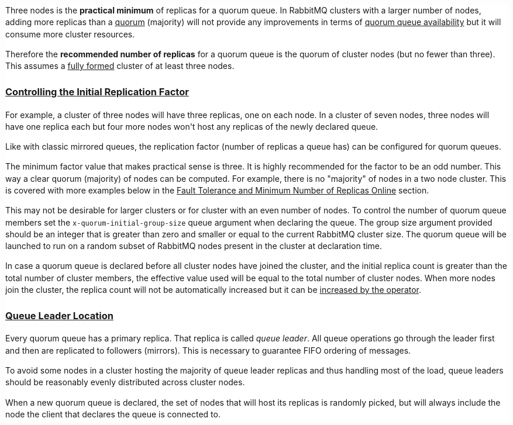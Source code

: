 Three nodes is the **practical minimum** of replicas for a quorum queue. In RabbitMQ clusters with a larger
number of nodes, adding more replicas than a [quorum](#what-is-quorum) (majority) will not provide
any improvements in terms of [quorum queue availability](#quorum-requirements) but it will consume
more cluster resources.

Therefore the **recommended number of replicas** for a quorum queue is the quorum of cluster nodes
(but no fewer than three). This assumes a [fully formed](cluster-formation.html) cluster of at least three nodes.

### <a id="replication-factor" class="anchor" href="#replication-factor">Controlling the Initial Replication Factor</a>

For example, a cluster of three nodes will have three replicas, one on each node.
In a cluster of seven nodes, three nodes will have one replica each but four more nodes won't host any replicas
of the newly declared queue.

Like with classic mirrored queues, the replication factor (number of replicas a queue has) can be configured for quorum queues.

The minimum factor value that makes practical sense is three.
It is highly recommended for the factor to be an odd number.
This way a clear quorum (majority) of nodes can be computed. For example, there is no "majority" of
nodes in a two node cluster. This is covered with more examples below in the [Fault Tolerance and Minimum Number of Replicas Online](#quorum-requirements)
section.

This may not be desirable for larger clusters or for cluster with an even number of
nodes. To control the number of quorum queue members set the
`x-quorum-initial-group-size` queue argument when declaring the queue. The
group size argument provided should be an integer that is greater than zero and smaller or
equal to the current RabbitMQ cluster size. The quorum queue will be
launched to run on a random subset of RabbitMQ nodes present in the cluster at declaration time.

In case a quorum queue is declared before all cluster nodes have joined the cluster, and the initial replica
count is greater than the total number of cluster members, the effective value used will
be equal to the total number of cluster nodes. When more nodes join the cluster, the replica count
will not be automatically increased but it can be [increased by the operator](#replica-management).

### <a id="leader-placement" class="anchor" href="#leader-placement">Queue Leader Location</a>

Every quorum queue has a primary replica. That replica is called
_queue leader_. All queue operations go through the leader
first and then are replicated to followers (mirrors). This is necessary to
guarantee FIFO ordering of messages.

To avoid some nodes in a cluster hosting the majority of queue leader
replicas and thus handling most of the load, queue leaders should
be reasonably evenly distributed across cluster nodes.

When a new quorum queue is declared, the set of nodes that will host its
replicas is randomly picked, but will always include the node the client that declares the queue is connected to.
